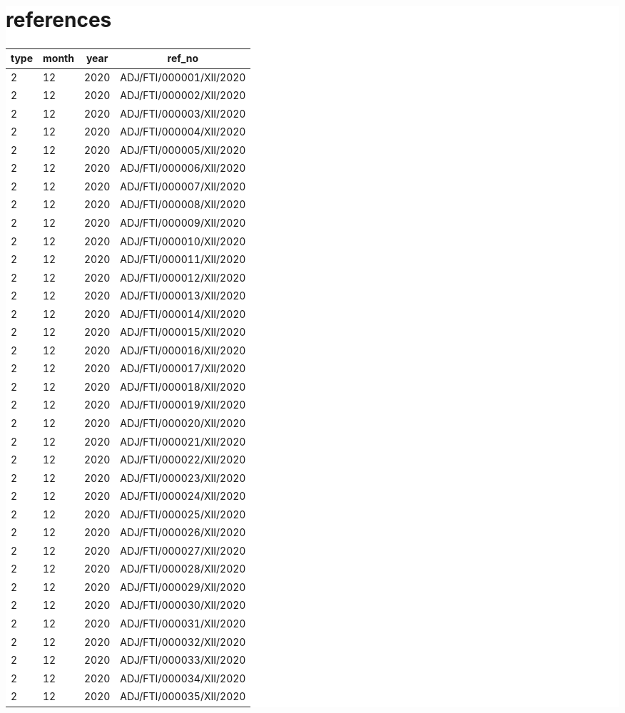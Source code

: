 references
==========

| type | month | year |         ref_no          |
|------|-------|------|-------------------------|
| 2    | 12    | 2020 | ADJ/FTI/000001/XII/2020 |
| 2    | 12    | 2020 | ADJ/FTI/000002/XII/2020 |
| 2    | 12    | 2020 | ADJ/FTI/000003/XII/2020 |
| 2    | 12    | 2020 | ADJ/FTI/000004/XII/2020 |
| 2    | 12    | 2020 | ADJ/FTI/000005/XII/2020 |
| 2    | 12    | 2020 | ADJ/FTI/000006/XII/2020 |
| 2    | 12    | 2020 | ADJ/FTI/000007/XII/2020 |
| 2    | 12    | 2020 | ADJ/FTI/000008/XII/2020 |
| 2    | 12    | 2020 | ADJ/FTI/000009/XII/2020 |
| 2    | 12    | 2020 | ADJ/FTI/000010/XII/2020 |
| 2    | 12    | 2020 | ADJ/FTI/000011/XII/2020 |
| 2    | 12    | 2020 | ADJ/FTI/000012/XII/2020 |
| 2    | 12    | 2020 | ADJ/FTI/000013/XII/2020 |
| 2    | 12    | 2020 | ADJ/FTI/000014/XII/2020 |
| 2    | 12    | 2020 | ADJ/FTI/000015/XII/2020 |
| 2    | 12    | 2020 | ADJ/FTI/000016/XII/2020 |
| 2    | 12    | 2020 | ADJ/FTI/000017/XII/2020 |
| 2    | 12    | 2020 | ADJ/FTI/000018/XII/2020 |
| 2    | 12    | 2020 | ADJ/FTI/000019/XII/2020 |
| 2    | 12    | 2020 | ADJ/FTI/000020/XII/2020 |
| 2    | 12    | 2020 | ADJ/FTI/000021/XII/2020 |
| 2    | 12    | 2020 | ADJ/FTI/000022/XII/2020 |
| 2    | 12    | 2020 | ADJ/FTI/000023/XII/2020 |
| 2    | 12    | 2020 | ADJ/FTI/000024/XII/2020 |
| 2    | 12    | 2020 | ADJ/FTI/000025/XII/2020 |
| 2    | 12    | 2020 | ADJ/FTI/000026/XII/2020 |
| 2    | 12    | 2020 | ADJ/FTI/000027/XII/2020 |
| 2    | 12    | 2020 | ADJ/FTI/000028/XII/2020 |
| 2    | 12    | 2020 | ADJ/FTI/000029/XII/2020 |
| 2    | 12    | 2020 | ADJ/FTI/000030/XII/2020 |
| 2    | 12    | 2020 | ADJ/FTI/000031/XII/2020 |
| 2    | 12    | 2020 | ADJ/FTI/000032/XII/2020 |
| 2    | 12    | 2020 | ADJ/FTI/000033/XII/2020 |
| 2    | 12    | 2020 | ADJ/FTI/000034/XII/2020 |
| 2    | 12    | 2020 | ADJ/FTI/000035/XII/2020 |